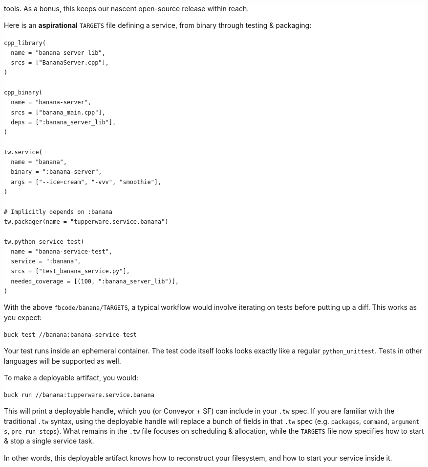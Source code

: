   tools. As a bonus, this keeps our
  [nascent open-source release](https://github.com/facebookincubator/fs_image)
  within reach.

Here is an **aspirational** `TARGETS` file defining a service, from binary
through testing & packaging:

    cpp_library(
      name = "banana_server_lib",
      srcs = ["BananaServer.cpp"],
    )

    cpp_binary(
      name = "banana-server",
      srcs = ["banana_main.cpp"],
      deps = [":banana_server_lib"],
    )

    tw.service(
      name = "banana",
      binary = ":banana-server",
      args = ["--ice=cream", "-vvv", "smoothie"],
    )

    # Implicitly depends on :banana
    tw.packager(name = "tupperware.service.banana")

    tw.python_service_test(
      name = "banana-service-test",
      service = ":banana",
      srcs = ["test_banana_service.py"],
      needed_coverage = [(100, ":banana_server_lib")],
    )

With the above `fbcode/banana/TARGETS`, a typical workflow would involve
iterating on tests before putting up a diff. This works as you expect:

    buck test //banana:banana-service-test

Your test runs inside an ephemeral container. The test code itself looks looks
exactly like a regular `python_unittest`. Tests in other languages will be
supported as well.

To make a deployable artifact, you would:

    buck run //banana:tupperware.service.banana

This will print a deployable handle, which you (or Conveyor + SF) can include in
your `.tw` spec. If you are familiar with the traditional `.tw` syntax, using
the deployable handle will replace a bunch of fields in that `.tw` spec (e.g.
`packages`, `command`, `arguments`, `pre_run_steps`). What remains in the `.tw`
file focuses on scheduling & allocation, while the `TARGETS` file now specifies
how to start & stop a single service task.

In other words, this deployable artifact knows how to reconstruct your
filesystem, and how to start your service inside it.

